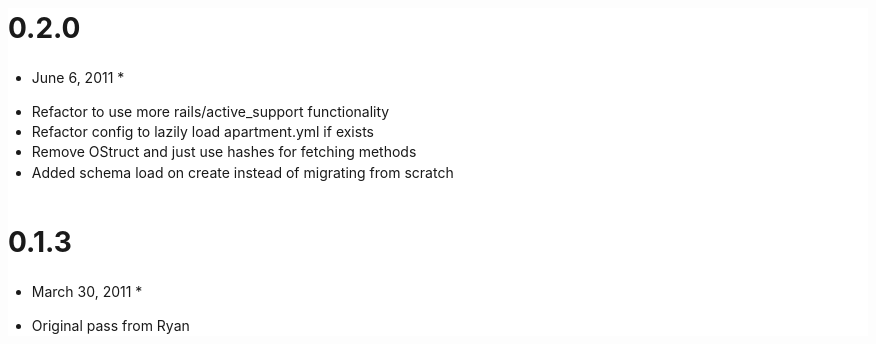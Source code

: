 # 0.2.0
  * June 6, 2011 *

  - Refactor to use more rails/active_support functionality
  - Refactor config to lazily load apartment.yml if exists
  - Remove OStruct and just use hashes for fetching methods
  - Added schema load on create instead of migrating from scratch

# 0.1.3
  * March 30, 2011 *

  - Original pass from Ryan
